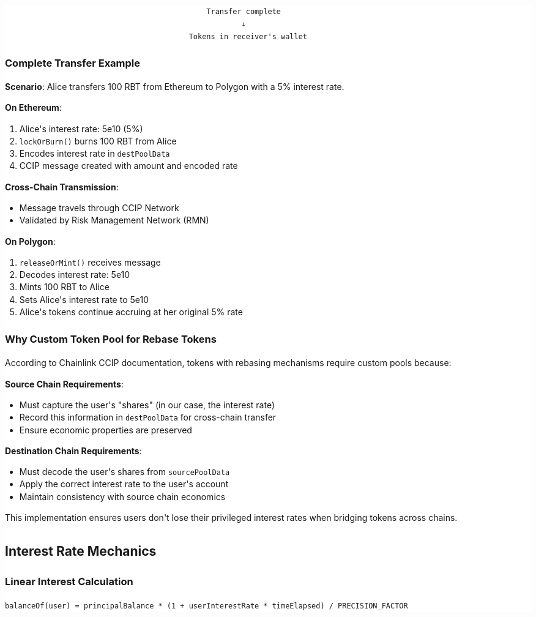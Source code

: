```
                                              Transfer complete
                                                      ↓
                                          Tokens in receiver's wallet
```

### Complete Transfer Example

**Scenario**: Alice transfers 100 RBT from Ethereum to Polygon with a 5% interest rate.

**On Ethereum**:

1. Alice's interest rate: 5e10 (5%)
2. `lockOrBurn()` burns 100 RBT from Alice
3. Encodes interest rate in `destPoolData`
4. CCIP message created with amount and encoded rate

**Cross-Chain Transmission**:

-   Message travels through CCIP Network
-   Validated by Risk Management Network (RMN)

**On Polygon**:

1. `releaseOrMint()` receives message
2. Decodes interest rate: 5e10
3. Mints 100 RBT to Alice
4. Sets Alice's interest rate to 5e10
5. Alice's tokens continue accruing at her original 5% rate

### Why Custom Token Pool for Rebase Tokens

According to Chainlink CCIP documentation, tokens with rebasing mechanisms require custom pools because:

**Source Chain Requirements**:

-   Must capture the user's "shares" (in our case, the interest rate)
-   Record this information in `destPoolData` for cross-chain transfer
-   Ensure economic properties are preserved

**Destination Chain Requirements**:

-   Must decode the user's shares from `sourcePoolData`
-   Apply the correct interest rate to the user's account
-   Maintain consistency with source chain economics

This implementation ensures users don't lose their privileged interest rates when bridging tokens across chains.

## Interest Rate Mechanics

### Linear Interest Calculation

```solidity
balanceOf(user) = principalBalance * (1 + userInterestRate * timeElapsed) / PRECISION_FACTOR
```
